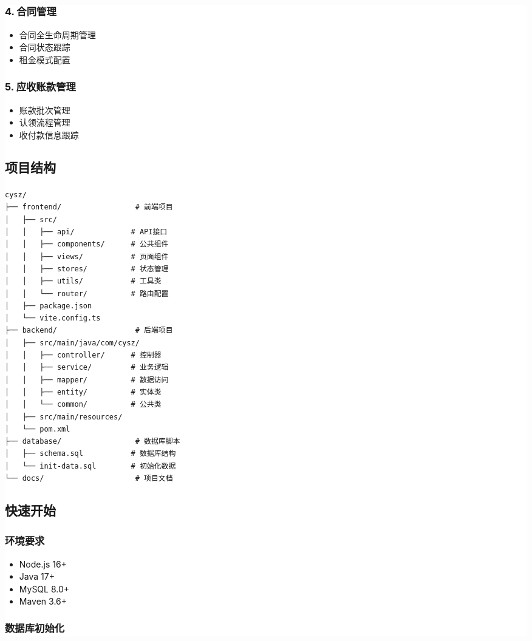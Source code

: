 ### 4. 合同管理
- 合同全生命周期管理
- 合同状态跟踪
- 租金模式配置

### 5. 应收账款管理
- 账款批次管理
- 认领流程管理
- 收付款信息跟踪

## 项目结构

```
cysz/
├── frontend/                 # 前端项目
│   ├── src/
│   │   ├── api/             # API接口
│   │   ├── components/      # 公共组件
│   │   ├── views/           # 页面组件
│   │   ├── stores/          # 状态管理
│   │   ├── utils/           # 工具类
│   │   └── router/          # 路由配置
│   ├── package.json
│   └── vite.config.ts
├── backend/                  # 后端项目
│   ├── src/main/java/com/cysz/
│   │   ├── controller/      # 控制器
│   │   ├── service/         # 业务逻辑
│   │   ├── mapper/          # 数据访问
│   │   ├── entity/          # 实体类
│   │   └── common/          # 公共类
│   ├── src/main/resources/
│   └── pom.xml
├── database/                 # 数据库脚本
│   ├── schema.sql           # 数据库结构
│   └── init-data.sql        # 初始化数据
└── docs/                     # 项目文档
```

## 快速开始

### 环境要求

- Node.js 16+
- Java 17+
- MySQL 8.0+
- Maven 3.6+

### 数据库初始化
